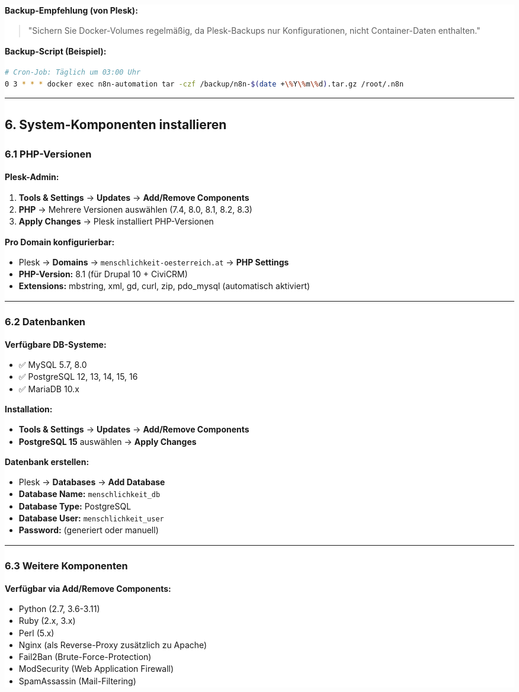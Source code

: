 **Backup-Empfehlung (von Plesk):**
> "Sichern Sie Docker-Volumes regelmäßig, da Plesk-Backups nur Konfigurationen, nicht Container-Daten enthalten."

**Backup-Script (Beispiel):**

```bash
# Cron-Job: Täglich um 03:00 Uhr
0 3 * * * docker exec n8n-automation tar -czf /backup/n8n-$(date +\%Y\%m\%d).tar.gz /root/.n8n
```

---

## 6. System-Komponenten installieren

### 6.1 PHP-Versionen

**Plesk-Admin:**

1. **Tools & Settings** → **Updates** → **Add/Remove Components**
2. **PHP** → Mehrere Versionen auswählen (7.4, 8.0, 8.1, 8.2, 8.3)
3. **Apply Changes** → Plesk installiert PHP-Versionen

**Pro Domain konfigurierbar:**
- Plesk → **Domains** → `menschlichkeit-oesterreich.at` → **PHP Settings**
- **PHP-Version:** 8.1 (für Drupal 10 + CiviCRM)
- **Extensions:** mbstring, xml, gd, curl, zip, pdo_mysql (automatisch aktiviert)

---

### 6.2 Datenbanken

**Verfügbare DB-Systeme:**
- ✅ MySQL 5.7, 8.0
- ✅ PostgreSQL 12, 13, 14, 15, 16
- ✅ MariaDB 10.x

**Installation:**
- **Tools & Settings** → **Updates** → **Add/Remove Components**
- **PostgreSQL 15** auswählen → **Apply Changes**

**Datenbank erstellen:**
- Plesk → **Databases** → **Add Database**
- **Database Name:** `menschlichkeit_db`
- **Database Type:** PostgreSQL
- **Database User:** `menschlichkeit_user`
- **Password:** (generiert oder manuell)

---

### 6.3 Weitere Komponenten

**Verfügbar via Add/Remove Components:**
- Python (2.7, 3.6-3.11)
- Ruby (2.x, 3.x)
- Perl (5.x)
- Nginx (als Reverse-Proxy zusätzlich zu Apache)
- Fail2Ban (Brute-Force-Protection)
- ModSecurity (Web Application Firewall)
- SpamAssassin (Mail-Filtering)

